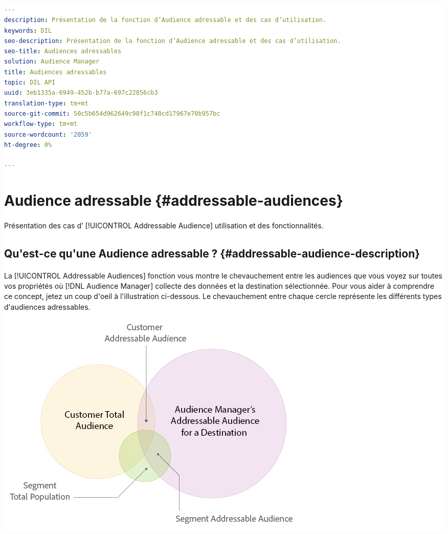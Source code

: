 ```yaml
---
description: Présentation de la fonction d’Audience adressable et des cas d’utilisation.
keywords: DIL
seo-description: Présentation de la fonction d’Audience adressable et des cas d’utilisation.
seo-title: Audiences adressables
solution: Audience Manager
title: Audiences adressables
topic: DIL API
uuid: 3eb1335a-6949-452b-b77a-697c22856cb3
translation-type: tm+mt
source-git-commit: 50c5b654d962649c98f1c740cd17967e70b957bc
workflow-type: tm+mt
source-wordcount: '2059'
ht-degree: 0%

---
```



# Audience adressable {#addressable-audiences}

Présentation des cas d’ [!UICONTROL Addressable Audience] utilisation et des fonctionnalités.

## Qu&#39;est-ce qu&#39;une Audience adressable ? {#addressable-audience-description}

La [!UICONTROL Addressable Audiences] fonction vous montre le chevauchement entre les audiences que vous voyez sur toutes vos propriétés où [!DNL Audience Manager] collecte des données et la destination sélectionnée. Pour vous aider à comprendre ce concept, jetez un coup d&#39;oeil à l&#39;illustration ci-dessous. Le chevauchement entre chaque cercle représente les différents types d&#39;audiences adressables.

![](assets/addressableAudienceVenn.png)
